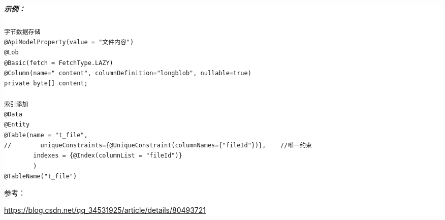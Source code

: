 ##### 示例：

    字节数据存储
    @ApiModelProperty(value = "文件内容")
    @Lob
    @Basic(fetch = FetchType.LAZY)
    @Column(name=" content", columnDefinition="longblob", nullable=true)
    private byte[] content;

    索引添加
    @Data
    @Entity
    @Table(name = "t_file",
    //        uniqueConstraints={@UniqueConstraint(columnNames={"fileId"})},    //唯一约束
            indexes = {@Index(columnList = "fileId")}
            )
    @TableName("t_file")

参考：

https://blog.csdn.net/qq_34531925/article/details/80493721
